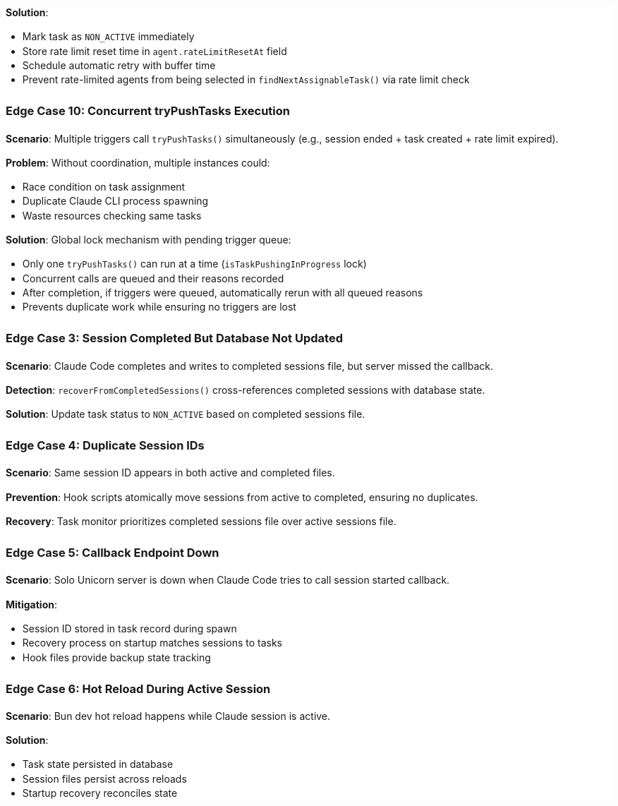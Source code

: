 **Solution**:
- Mark task as `NON_ACTIVE` immediately
- Store rate limit reset time in `agent.rateLimitResetAt` field
- Schedule automatic retry with buffer time
- Prevent rate-limited agents from being selected in `findNextAssignableTask()` via rate limit check

### Edge Case 10: Concurrent tryPushTasks Execution

**Scenario**: Multiple triggers call `tryPushTasks()` simultaneously (e.g., session ended + task created + rate limit expired).

**Problem**: Without coordination, multiple instances could:
- Race condition on task assignment
- Duplicate Claude CLI process spawning
- Waste resources checking same tasks

**Solution**: Global lock mechanism with pending trigger queue:
- Only one `tryPushTasks()` can run at a time (`isTaskPushingInProgress` lock)
- Concurrent calls are queued and their reasons recorded
- After completion, if triggers were queued, automatically rerun with all queued reasons
- Prevents duplicate work while ensuring no triggers are lost

### Edge Case 3: Session Completed But Database Not Updated

**Scenario**: Claude Code completes and writes to completed sessions file, but server missed the callback.

**Detection**: `recoverFromCompletedSessions()` cross-references completed sessions with database state.

**Solution**: Update task status to `NON_ACTIVE` based on completed sessions file.

### Edge Case 4: Duplicate Session IDs

**Scenario**: Same session ID appears in both active and completed files.

**Prevention**: Hook scripts atomically move sessions from active to completed, ensuring no duplicates.

**Recovery**: Task monitor prioritizes completed sessions file over active sessions file.

### Edge Case 5: Callback Endpoint Down

**Scenario**: Solo Unicorn server is down when Claude Code tries to call session started callback.

**Mitigation**:
- Session ID stored in task record during spawn
- Recovery process on startup matches sessions to tasks
- Hook files provide backup state tracking

### Edge Case 6: Hot Reload During Active Session

**Scenario**: Bun dev hot reload happens while Claude session is active.

**Solution**:
- Task state persisted in database
- Session files persist across reloads
- Startup recovery reconciles state
